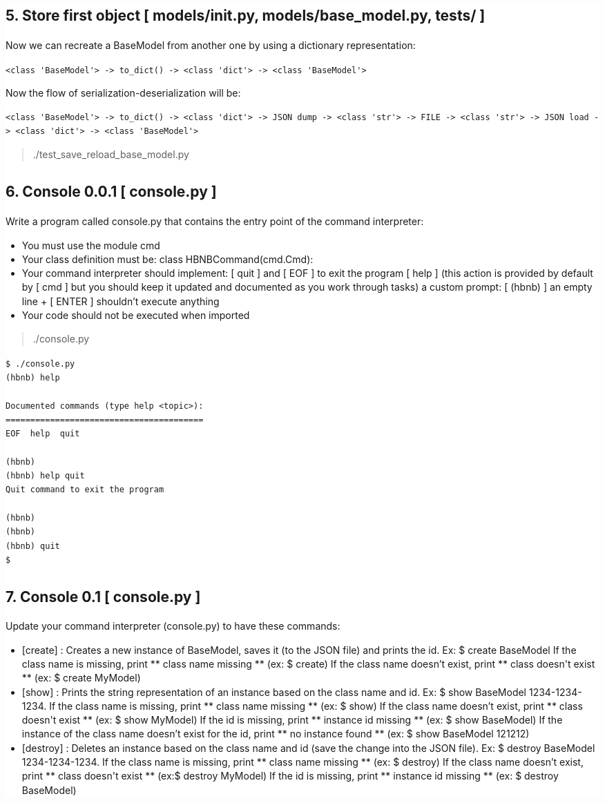 ## 5. Store first object  [ models/__init__.py, models/base_model.py, tests/ ]
  Now we can recreate a BaseModel from another one by using a dictionary representation:
```
<class 'BaseModel'> -> to_dict() -> <class 'dict'> -> <class 'BaseModel'> 
```
Now the flow of serialization-deserialization will be:
```
<class 'BaseModel'> -> to_dict() -> <class 'dict'> -> JSON dump -> <class 'str'> -> FILE -> <class 'str'> -> JSON load -> <class 'dict'> -> <class 'BaseModel'>
```
> ./test_save_reload_base_model.py

## 6. Console 0.0.1  [ console.py  ]
  Write a program called console.py that contains the entry point of the command interpreter:
* You must use the module cmd
* Your class definition must be: class HBNBCommand(cmd.Cmd):
* Your command interpreter should implement:
[ quit ] and [ EOF ] to exit the program
[ help ] (this action is provided by default by [ cmd ] but you should keep it updated and documented as you work through tasks)
a custom prompt: [ (hbnb) ]
an empty line + [ ENTER ] shouldn’t execute anything
* Your code should not be executed when imported
> ./console.py
```
$ ./console.py
(hbnb) help

Documented commands (type help <topic>):
========================================
EOF  help  quit

(hbnb) 
(hbnb) help quit
Quit command to exit the program

(hbnb) 
(hbnb) 
(hbnb) quit 
$
```

## 7. Console 0.1    [ console.py ]
Update your command interpreter (console.py) to have these commands:
* [create] : Creates a new instance of BaseModel, saves it (to the JSON file) and prints the id. Ex: $ create BaseModel
If the class name is missing, print ** class name missing ** (ex: $ create)
If the class name doesn’t exist, print ** class doesn't exist ** (ex: $ create MyModel)
* [show] : Prints the string representation of an instance based on the class name and id. Ex: $ show BaseModel 1234-1234-1234.
If the class name is missing, print ** class name missing ** (ex: $ show)
If the class name doesn’t exist, print ** class doesn't exist ** (ex: $ show MyModel)
If the id is missing, print ** instance id missing ** (ex: $ show BaseModel)
If the instance of the class name doesn’t exist for the id, print ** no instance found ** (ex: $ show BaseModel 121212)
* [destroy] : Deletes an instance based on the class name and id (save the change into the JSON file). Ex: $ destroy BaseModel 1234-1234-1234.
If the class name is missing, print ** class name missing ** (ex: $ destroy)
If the class name doesn’t exist, print ** class doesn't exist ** (ex:$ destroy MyModel)
If the id is missing, print ** instance id missing ** (ex: $ destroy BaseModel)
